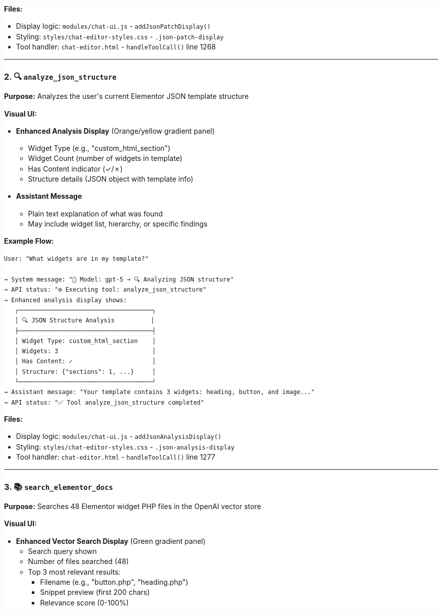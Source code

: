 **Files:**
- Display logic: `modules/chat-ui.js` - `addJsonPatchDisplay()`
- Styling: `styles/chat-editor-styles.css` - `.json-patch-display`
- Tool handler: `chat-editor.html` - `handleToolCall()` line 1268

---

### 2. 🔍 `analyze_json_structure`

**Purpose:** Analyzes the user's current Elementor JSON template structure

**Visual UI:**
- **Enhanced Analysis Display** (Orange/yellow gradient panel)
  - Widget Type (e.g., "custom_html_section")
  - Widget Count (number of widgets in template)
  - Has Content indicator (✓/✗)
  - Structure details (JSON object with template info)

- **Assistant Message**
  - Plain text explanation of what was found
  - May include widget list, hierarchy, or specific findings

**Example Flow:**
```
User: "What widgets are in my template?"

→ System message: "🤖 Model: gpt-5 → 🔍 Analyzing JSON structure"
→ API status: "⚙️ Executing tool: analyze_json_structure"
→ Enhanced analysis display shows:
   ┌─────────────────────────────────────┐
   │ 🔍 JSON Structure Analysis          │
   ├─────────────────────────────────────┤
   │ Widget Type: custom_html_section    │
   │ Widgets: 3                          │
   │ Has Content: ✓                      │
   │ Structure: {"sections": 1, ...}     │
   └─────────────────────────────────────┘
→ Assistant message: "Your template contains 3 widgets: heading, button, and image..."
→ API status: "✅ Tool analyze_json_structure completed"
```

**Files:**
- Display logic: `modules/chat-ui.js` - `addJsonAnalysisDisplay()`
- Styling: `styles/chat-editor-styles.css` - `.json-analysis-display`
- Tool handler: `chat-editor.html` - `handleToolCall()` line 1277

---

### 3. 📚 `search_elementor_docs`

**Purpose:** Searches 48 Elementor widget PHP files in the OpenAI vector store

**Visual UI:**
- **Enhanced Vector Search Display** (Green gradient panel)
  - Search query shown
  - Number of files searched (48)
  - Top 3 most relevant results:
    - Filename (e.g., "button.php", "heading.php")
    - Snippet preview (first 200 chars)
    - Relevance score (0-100%)
